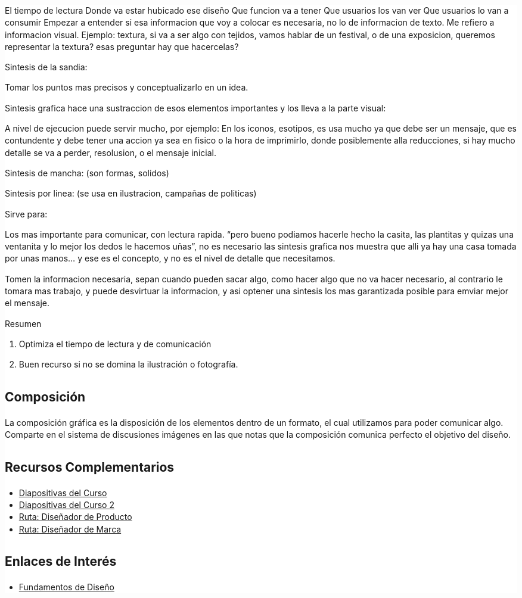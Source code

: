 El tiempo de lectura
Donde va estar hubicado ese diseño
Que funcion va a tener
Que usuarios los van ver
Que usuarios lo van a consumir
Empezar a entender si esa informacion que voy a colocar es necesaria, no lo de informacion de texto. Me refiero a informacion visual.
Ejemplo: textura, si va a ser algo con tejidos, vamos hablar de un festival, o de una exposicion, queremos representar la textura? esas preguntar hay que hacercelas?

Sintesis de la sandia:


Tomar los puntos mas precisos y conceptualizarlo en un idea.

Sintesis grafica hace una sustraccion de esos elementos importantes y los lleva a la parte visual:


A nivel de ejecucion puede servir mucho, por ejemplo:
En los iconos, esotipos, es usa mucho ya que debe ser un mensaje, que es contundente y debe tener una accion ya sea en fisico o la hora de imprimirlo, donde posiblemente alla reducciones, si hay mucho detalle se va a perder, resolusion, o el mensaje inicial.

Sintesis de mancha: (son formas, solidos)


Sintesis por linea: (se usa en ilustracion, campañas de politicas)


Sirve para:

Los mas importante para comunicar, con lectura rapida. “pero bueno podiamos hacerle hecho la casita, las plantitas y quizas una ventanita y lo mejor los dedos le hacemos uñas”, no es necesario las sintesis grafica nos muestra que alli ya hay una casa tomada por unas manos… y ese es el concepto, y no es el nivel de detalle que necesitamos.



Tomen la informacion necesaria, sepan cuando pueden sacar algo, como hacer algo que no va hacer necesario, al contrario le tomara mas trabajo, y puede desvirtuar la informacion, y asi optener una sintesis los mas garantizada posible para emviar mejor el mensaje.



Resumen
1. Optimiza el tiempo de lectura y de comunicación


2. Buen recurso si no se domina la ilustración o fotografía.

## Composición

La composición gráfica es la disposición de los elementos dentro de un formato, el cual utilizamos para poder comunicar algo. Comparte en el sistema de discusiones imágenes en las que notas que la composición comunica perfecto el objetivo del diseño.

## Recursos Complementarios
* [Diapositivas del Curso](docs/fundamentos.pdf)
* [Diapositivas del Curso 2](docs/fundamentos2.pdf)
* [Ruta: Diseñador de Producto](docs/ruta-Carlos-Jimenez.jpg)
* [Ruta: Diseñador de Marca](docs/ruta-Emiro-Arrieta.jpg)

## Enlaces de Interés
* [Fundamentos de Diseño](https://platzi.com/clases/fundamentos-diseno/)